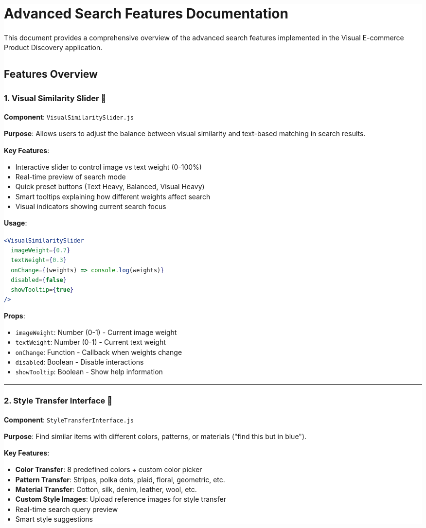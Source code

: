 # Advanced Search Features Documentation

This document provides a comprehensive overview of the advanced search features implemented in the Visual E-commerce Product Discovery application.

## Features Overview

### 1. Visual Similarity Slider 🎯
**Component**: `VisualSimilaritySlider.js`

**Purpose**: Allows users to adjust the balance between visual similarity and text-based matching in search results.

**Key Features**:
- Interactive slider to control image vs text weight (0-100%)
- Real-time preview of search mode
- Quick preset buttons (Text Heavy, Balanced, Visual Heavy)
- Smart tooltips explaining how different weights affect search
- Visual indicators showing current search focus

**Usage**:
```jsx
<VisualSimilaritySlider
  imageWeight={0.7}
  textWeight={0.3}
  onChange={(weights) => console.log(weights)}
  disabled={false}
  showTooltip={true}
/>
```

**Props**:
- `imageWeight`: Number (0-1) - Current image weight
- `textWeight`: Number (0-1) - Current text weight  
- `onChange`: Function - Callback when weights change
- `disabled`: Boolean - Disable interactions
- `showTooltip`: Boolean - Show help information

---

### 2. Style Transfer Interface 🎨
**Component**: `StyleTransferInterface.js`

**Purpose**: Find similar items with different colors, patterns, or materials ("find this but in blue").

**Key Features**:
- **Color Transfer**: 8 predefined colors + custom color picker
- **Pattern Transfer**: Stripes, polka dots, plaid, floral, geometric, etc.
- **Material Transfer**: Cotton, silk, denim, leather, wool, etc.
- **Custom Style Images**: Upload reference images for style transfer
- Real-time search query preview
- Smart style suggestions
